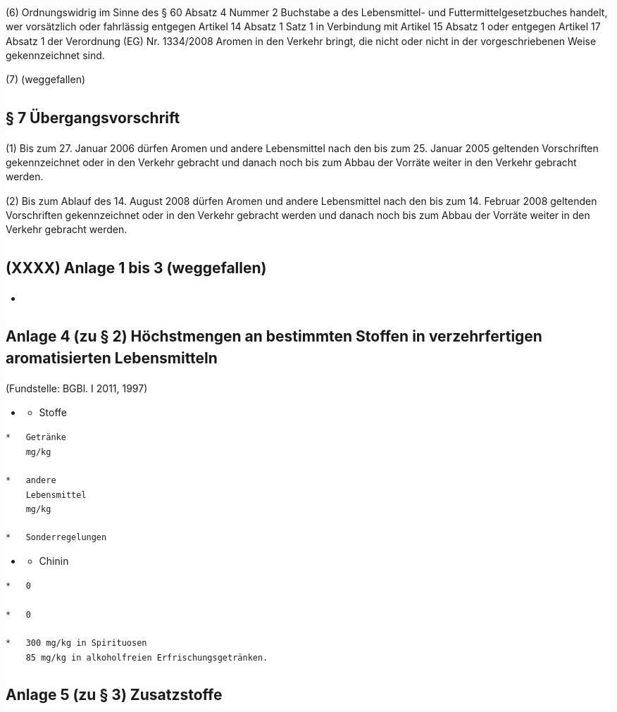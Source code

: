 (6) Ordnungswidrig im Sinne des § 60 Absatz 4 Nummer 2 Buchstabe a des
Lebensmittel- und Futtermittelgesetzbuches handelt, wer vorsätzlich
oder fahrlässig entgegen Artikel 14 Absatz 1 Satz 1 in Verbindung mit
Artikel 15 Absatz 1 oder entgegen Artikel 17 Absatz 1 der Verordnung
(EG) Nr. 1334/2008 Aromen in den Verkehr bringt, die nicht oder nicht
in der vorgeschriebenen Weise gekennzeichnet sind.

(7) (weggefallen)


## § 7 Übergangsvorschrift

(1) Bis zum 27. Januar 2006 dürfen Aromen und andere Lebensmittel nach
den bis zum 25. Januar 2005 geltenden Vorschriften gekennzeichnet oder
in den Verkehr gebracht und danach noch bis zum Abbau der Vorräte
weiter in den Verkehr gebracht werden.

(2) Bis zum Ablauf des 14. August 2008 dürfen Aromen und andere
Lebensmittel nach den bis zum 14. Februar 2008 geltenden Vorschriften
gekennzeichnet oder in den Verkehr gebracht werden und danach noch bis
zum Abbau der Vorräte weiter in den Verkehr gebracht werden.


## (XXXX) Anlage 1 bis 3 (weggefallen)

-


## Anlage 4 (zu § 2) Höchstmengen an bestimmten Stoffen in verzehrfertigen aromatisierten Lebensmitteln

(Fundstelle: BGBl. I 2011, 1997)


*    *   Stoffe

    *   Getränke
        mg/kg

    *   andere
        Lebensmittel
        mg/kg

    *   Sonderregelungen


*    *   Chinin

    *   0

    *   0

    *   300 mg/kg in Spirituosen
        85 mg/kg in alkoholfreien Erfrischungsgetränken.




## Anlage 5 (zu § 3) Zusatzstoffe
